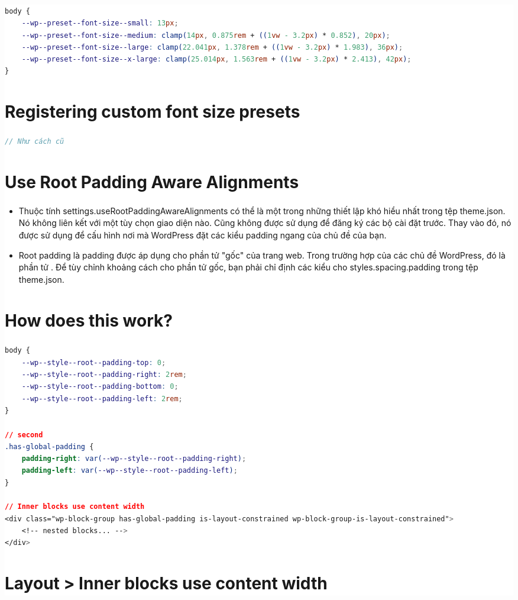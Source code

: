 ```css
body {
	--wp--preset--font-size--small: 13px;
	--wp--preset--font-size--medium: clamp(14px, 0.875rem + ((1vw - 3.2px) * 0.852), 20px);
	--wp--preset--font-size--large: clamp(22.041px, 1.378rem + ((1vw - 3.2px) * 1.983), 36px);
	--wp--preset--font-size--x-large: clamp(25.014px, 1.563rem + ((1vw - 3.2px) * 2.413), 42px);
}
```


# Registering custom font size presets
```javascript
// Như cách cũ
```

# Use Root Padding Aware Alignments
- Thuộc tính settings.useRootPaddingAwareAlignments có thể là một trong những thiết lập khó hiểu nhất trong tệp theme.json. Nó không liên kết với một tùy chọn giao diện nào. Cũng không được sử dụng để đăng ký các bộ cài đặt trước. Thay vào đó, nó được sử dụng để cấu hình nơi mà WordPress đặt các kiểu padding ngang của chủ đề của bạn.

- Root padding là padding được áp dụng cho phần tử "gốc" của trang web. Trong trường hợp của các chủ đề WordPress, đó là phần tử <body>. Để tùy chỉnh khoảng cách cho phần tử gốc, bạn phải chỉ định các kiểu cho styles.spacing.padding trong tệp theme.json.
# How does this work?
```css
body {
	--wp--style--root--padding-top: 0;
	--wp--style--root--padding-right: 2rem;
	--wp--style--root--padding-bottom: 0;
	--wp--style--root--padding-left: 2rem;
}

// second
.has-global-padding {
	padding-right: var(--wp--style--root--padding-right);
	padding-left: var(--wp--style--root--padding-left);
}

// Inner blocks use content width
<div class="wp-block-group has-global-padding is-layout-constrained wp-block-group-is-layout-constrained">
	<!-- nested blocks... -->
</div>

```
# Layout > Inner blocks use content width
